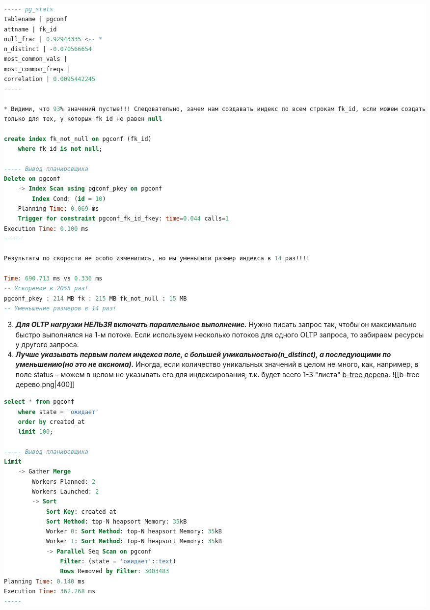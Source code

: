 ```sql
----- pg_stats
tablename | pgconf
attname | fk_id
null_frac | 0.92943335 <-- *
n_distinct | -0.070566654
most_common_vals |
most_common_freqs |
correlation | 0.0095442245
-----

* Видими, что 93% значений пустые!!! Следовательно, зачем нам создавать индекс по всем строкам fk_id, если можем создать только для тех, у которых fk_id не равен null

create index fk_not_null on pgconf (fk_id)
	where fk_id is not null;

----- Вывод планировщика
Delete on pgconf
	-> Index Scan using pgconf_pkey on pgconf
		Index Cond: (id = 10)
	Planning Time: 0.069 ms
	Trigger for constraint pgconf_fk_id_fkey: time=0.044 calls=1
Execution Time: 0.100 ms
-----

Результаты по скорости не особо изменились, но мы уменьшили размер индекса в 14 раз!!!!

Time: 690.713 ms vs 0.336 ms
-- Ускорение в 2055 раз!
pgconf_pkey : 214 MB fk : 215 MB fk_not_null : 15 MB 
-- Уменьшение размеров в 14 раз!
```
3. ***Для OLTP нагрузки НЕЛЬЗЯ включать параллельное выполнение.*** Нужно писать запрос так, чтобы он максимально быстро выполнялся на 1-м потоке. Если используем несколько потоков для одного OLTP запроса, то забираем ресурсы у другого запроса.
4. ***Лучше указывать первым полем индекса поле, с большей уникальностью(n_distinct), а последующими по уменьшению(но это не аксиома).*** Иногда, если количество уникальных значений в целом не много, как, например, в поле status – можем в целом не указывать его для индексирования, т.к. будет всего 1-3 "листа" [b-tree дерева](https://ru.wikipedia.org/wiki/B-%D0%B4%D0%B5%D1%80%D0%B5%D0%B2%D0%BE).
   ![[b-tree дерево.png|400]]
```sql
select * from pgconf
	where state = 'ожидает'
	order by created_at
	limit 100;

----- Вывод планировщика
Limit
	-> Gather Merge
		Workers Planned: 2
		Workers Launched: 2
		-> Sort
			Sort Key: created_at
			Sort Method: top-N heapsort Memory: 35kB
			Worker 0: Sort Method: top-N heapsort Memory: 35kB
			Worker 1: Sort Method: top-N heapsort Memory: 35kB
			-> Parallel Seq Scan on pgconf
				Filter: (state = 'ожидает'::text)
				Rows Removed by Filter: 3003483
Planning Time: 0.140 ms
Execution Time: 362.268 ms
-----

```